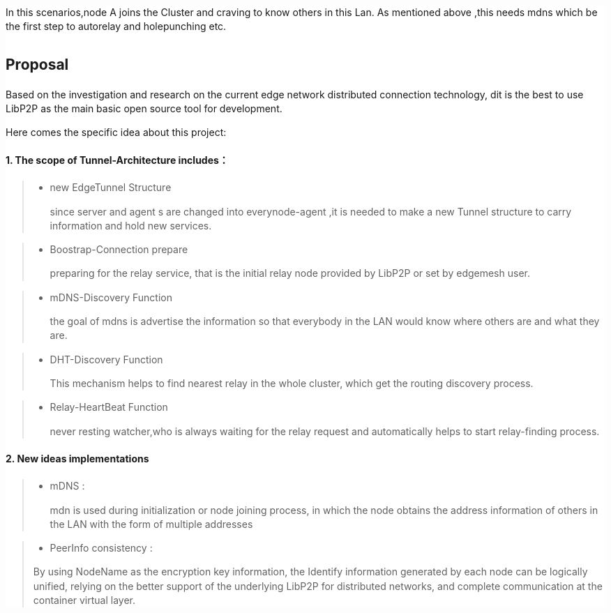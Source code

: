 

In this scenarios,node A joins the Cluster and craving to know others in this Lan. As mentioned above ,this needs mdns which be the first step to autorelay and holepunching etc.



## Proposal

Based on the investigation and research on the current edge network distributed connection technology,  dit is the best to use LibP2P as the main basic open source tool for development.

Here comes the specific idea about this project:



#### 1. The scope of Tunnel-Architecture includes：

>* new EdgeTunnel Structure
>
>   since server and agent s are changed into everynode-agent ,it is needed to make a new Tunnel structure to carry information and hold new services.
>

>* Boostrap-Connection prepare
>
>   preparing for the relay service, that is the initial relay node provided by LibP2P or set by edgemesh user.
>

>   * mDNS-Discovery Function
>
>      the goal of mdns is advertise the information so that everybody in the LAN would know where others are and what they are. 

>   * DHT-Discovery  Function
>
>      This mechanism helps to find nearest relay in the whole cluster, which get the routing discovery process.

>   * Relay-HeartBeat Function
>
>      never resting watcher,who is always waiting for the relay request and automatically helps to start relay-finding process.



#### 2. New ideas implementations

>   * mDNS :
>
>     mdn is used during initialization or node joining process, in which the node obtains the address information of others in the LAN with the form of multiple addresses

>
>* PeerInfo consistency :
>
>  By using NodeName as the encryption key information, the Identify information generated by each node can be logically unified, relying on the better support of the underlying LibP2P for distributed networks, and complete communication at the container virtual layer.
